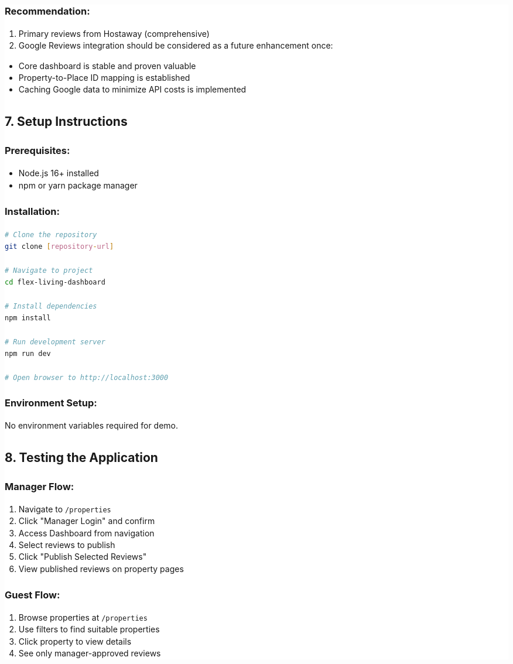 
### Recommendation:
1. Primary reviews from Hostaway (comprehensive)
2. Google Reviews integration should be considered as a future enhancement once:
- Core dashboard is stable and proven valuable
- Property-to-Place ID mapping is established
- Caching Google data to minimize API costs is implemented

## 7. Setup Instructions

### Prerequisites:
- Node.js 16+ installed
- npm or yarn package manager

### Installation:
```bash
# Clone the repository
git clone [repository-url]

# Navigate to project
cd flex-living-dashboard

# Install dependencies
npm install

# Run development server
npm run dev

# Open browser to http://localhost:3000
```

### Environment Setup:
No environment variables required for demo. 

## 8. Testing the Application

### Manager Flow:
1. Navigate to `/properties`
2. Click "Manager Login" and confirm
3. Access Dashboard from navigation
4. Select reviews to publish
5. Click "Publish Selected Reviews"
6. View published reviews on property pages

### Guest Flow:
1. Browse properties at `/properties`
2. Use filters to find suitable properties
3. Click property to view details
4. See only manager-approved reviews
